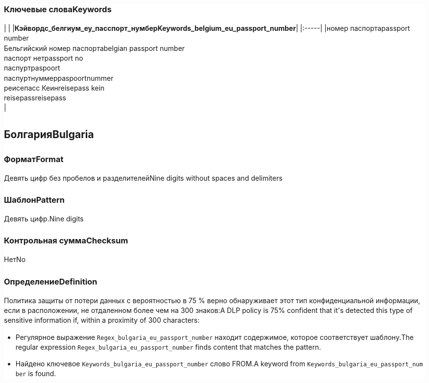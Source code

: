 ### <a name="keywords"></a><span data-ttu-id="8665f-140">Ключевые слова</span><span class="sxs-lookup"><span data-stu-id="8665f-140">Keywords</span></span>

<span data-ttu-id="8665f-141">| |</span><span class="sxs-lookup"><span data-stu-id="8665f-141"></span></span>
|<span data-ttu-id="8665f-142">**Кэйвордс_белгиум_еу_пасспорт_нумбер**</span><span class="sxs-lookup"><span data-stu-id="8665f-142">**Keywords_belgium_eu_passport_number**</span></span>|
|:-----|
|<span data-ttu-id="8665f-143">номер паспорта</span><span class="sxs-lookup"><span data-stu-id="8665f-143">passport number</span></span>  <br/> <span data-ttu-id="8665f-144">Бельгийский номер паспорта</span><span class="sxs-lookup"><span data-stu-id="8665f-144">belgian passport number</span></span>  <br/> <span data-ttu-id="8665f-145">паспорт нет</span><span class="sxs-lookup"><span data-stu-id="8665f-145">passport no</span></span>  <br/> <span data-ttu-id="8665f-146">паспурт</span><span class="sxs-lookup"><span data-stu-id="8665f-146">paspoort</span></span>  <br/> <span data-ttu-id="8665f-147">паспуртнуммер</span><span class="sxs-lookup"><span data-stu-id="8665f-147">paspoortnummer</span></span>  <br/> <span data-ttu-id="8665f-148">реисепасс Кеин</span><span class="sxs-lookup"><span data-stu-id="8665f-148">reisepass kein</span></span>  <br/> <span data-ttu-id="8665f-149">reisepass</span><span class="sxs-lookup"><span data-stu-id="8665f-149">reisepass</span></span>  <br/> |
   
## <a name="bulgaria"></a><span data-ttu-id="8665f-150">Болгария</span><span class="sxs-lookup"><span data-stu-id="8665f-150">Bulgaria</span></span>

### <a name="format"></a><span data-ttu-id="8665f-151">Формат</span><span class="sxs-lookup"><span data-stu-id="8665f-151">Format</span></span>

<span data-ttu-id="8665f-152">Девять цифр без пробелов и разделителей</span><span class="sxs-lookup"><span data-stu-id="8665f-152">Nine digits without spaces and delimiters</span></span>
  
### <a name="pattern"></a><span data-ttu-id="8665f-153">Шаблон</span><span class="sxs-lookup"><span data-stu-id="8665f-153">Pattern</span></span>

 <span data-ttu-id="8665f-154">Девять цифр.</span><span class="sxs-lookup"><span data-stu-id="8665f-154">Nine digits</span></span> 
  
### <a name="checksum"></a><span data-ttu-id="8665f-155">Контрольная сумма</span><span class="sxs-lookup"><span data-stu-id="8665f-155">Checksum</span></span>

<span data-ttu-id="8665f-156">Нет</span><span class="sxs-lookup"><span data-stu-id="8665f-156">No</span></span>
  
### <a name="definition"></a><span data-ttu-id="8665f-157">Определение</span><span class="sxs-lookup"><span data-stu-id="8665f-157">Definition</span></span>

<span data-ttu-id="8665f-158">Политика защиты от потери данных с вероятностью в 75 % верно обнаруживает этот тип конфиденциальной информации, если в расположении, не отдаленном более чем на 300 знаков:</span><span class="sxs-lookup"><span data-stu-id="8665f-158">A DLP policy is 75% confident that it's detected this type of sensitive information if, within a proximity of 300 characters:</span></span>
  
- <span data-ttu-id="8665f-159">Регулярное выражение `Regex_bulgaria_eu_passport_number` находит содержимое, которое соответствует шаблону.</span><span class="sxs-lookup"><span data-stu-id="8665f-159">The regular expression  `Regex_bulgaria_eu_passport_number` finds content that matches the pattern.</span></span> 
    
- <span data-ttu-id="8665f-160">Найдено ключевое `Keywords_bulgaria_eu_passport_number` слово FROM.</span><span class="sxs-lookup"><span data-stu-id="8665f-160">A keyword from  `Keywords_bulgaria_eu_passport_number` is found.</span></span> 
    